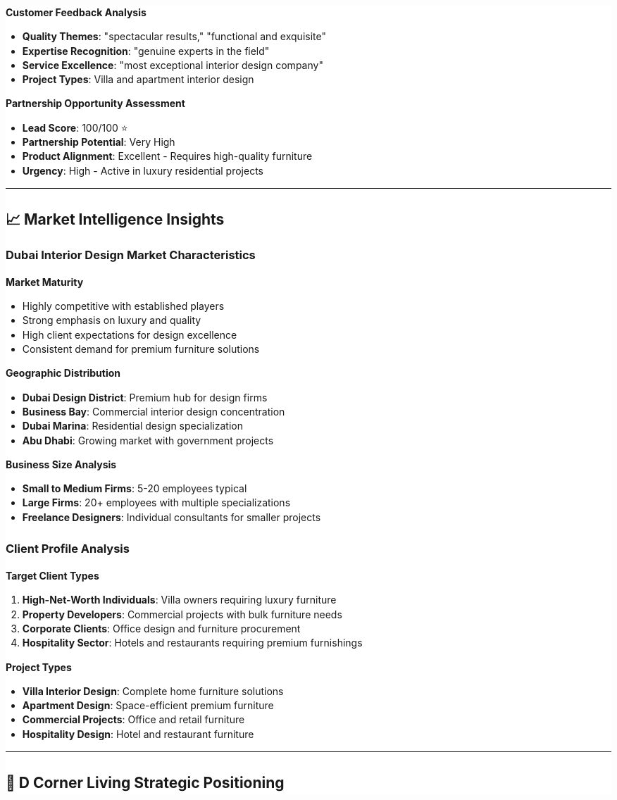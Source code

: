 **Customer Feedback Analysis**
- **Quality Themes**: "spectacular results," "functional and exquisite"
- **Expertise Recognition**: "genuine experts in the field"
- **Service Excellence**: "most exceptional interior design company"
- **Project Types**: Villa and apartment interior design

**Partnership Opportunity Assessment**
- **Lead Score**: 100/100 ⭐
- **Partnership Potential**: Very High
- **Product Alignment**: Excellent - Requires high-quality furniture
- **Urgency**: High - Active in luxury residential projects

---

## 📈 Market Intelligence Insights

### Dubai Interior Design Market Characteristics

**Market Maturity**
- Highly competitive with established players
- Strong emphasis on luxury and quality
- High client expectations for design excellence
- Consistent demand for premium furniture solutions

**Geographic Distribution**
- **Dubai Design District**: Premium hub for design firms
- **Business Bay**: Commercial interior design concentration
- **Dubai Marina**: Residential design specialization
- **Abu Dhabi**: Growing market with government projects

**Business Size Analysis**
- **Small to Medium Firms**: 5-20 employees typical
- **Large Firms**: 20+ employees with multiple specializations
- **Freelance Designers**: Individual consultants for smaller projects

### Client Profile Analysis

**Target Client Types**
1. **High-Net-Worth Individuals**: Villa owners requiring luxury furniture
2. **Property Developers**: Commercial projects with bulk furniture needs
3. **Corporate Clients**: Office design and furniture procurement
4. **Hospitality Sector**: Hotels and restaurants requiring premium furnishings

**Project Types**
- **Villa Interior Design**: Complete home furniture solutions
- **Apartment Design**: Space-efficient premium furniture
- **Commercial Projects**: Office and retail furniture
- **Hospitality Design**: Hotel and restaurant furniture

---

## 🎯 D Corner Living Strategic Positioning
